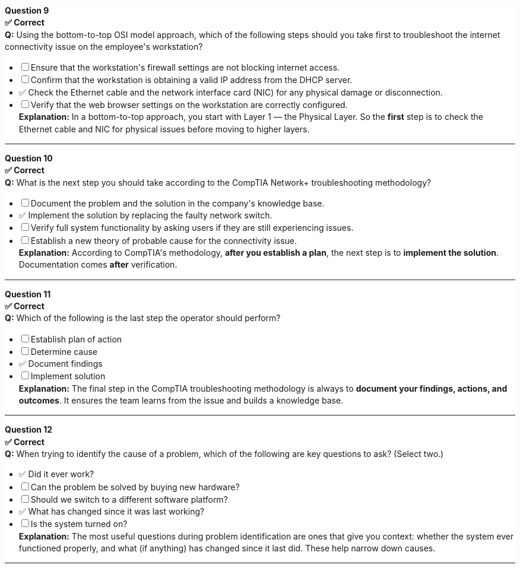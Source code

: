 **Question 9**  
**✅ Correct**  
**Q:** Using the bottom-to-top OSI model approach, which of the following steps should you take first to troubleshoot the internet connectivity issue on the employee's workstation?  
- ☐ Ensure that the workstation's firewall settings are not blocking internet access.  
- ☐ Confirm that the workstation is obtaining a valid IP address from the DHCP server.  
- ✅ Check the Ethernet cable and the network interface card (NIC) for any physical damage or disconnection.  
- ☐ Verify that the web browser settings on the workstation are correctly configured.  
**Explanation:** In a bottom-to-top approach, you start with Layer 1 — the Physical Layer. So the **first** step is to check the Ethernet cable and NIC for physical issues before moving to higher layers.

---
**Question 10**  
**✅ Correct**  
**Q:** What is the next step you should take according to the CompTIA Network+ troubleshooting methodology?  
- ☐ Document the problem and the solution in the company's knowledge base.  
- ✅ Implement the solution by replacing the faulty network switch.  
- ☐ Verify full system functionality by asking users if they are still experiencing issues.  
- ☐ Establish a new theory of probable cause for the connectivity issue.  
**Explanation:** According to CompTIA's methodology, **after you establish a plan**, the next step is to **implement the solution**. Documentation comes **after** verification.

---

**Question 11**  
**✅ Correct**  
**Q:** Which of the following is the last step the operator should perform?  
- ☐ Establish plan of action  
- ☐ Determine cause  
- ✅ Document findings  
- ☐ Implement solution  
**Explanation:** The final step in the CompTIA troubleshooting methodology is always to **document your findings, actions, and outcomes**. It ensures the team learns from the issue and builds a knowledge base.

---
**Question 12**  
**✅ Correct**  
**Q:** When trying to identify the cause of a problem, which of the following are key questions to ask? (Select two.)  
- ✅ Did it ever work?  
- ☐ Can the problem be solved by buying new hardware?  
- ☐ Should we switch to a different software platform?  
- ✅ What has changed since it was last working?  
- ☐ Is the system turned on?  
**Explanation:** The most useful questions during problem identification are ones that give you context: whether the system ever functioned properly, and what (if anything) has changed since it last did. These help narrow down causes.

---
